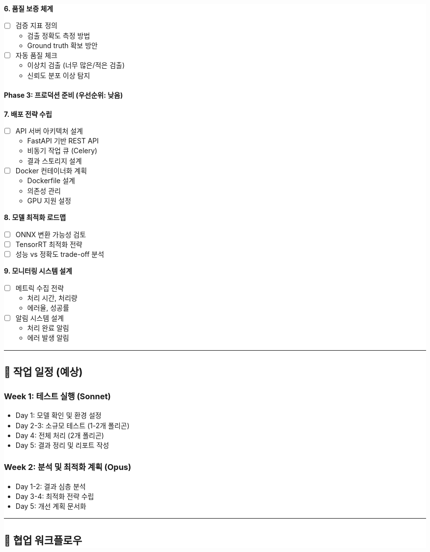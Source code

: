 **6. 품질 보증 체계**
- [ ] 검증 지표 정의
  - 검출 정확도 측정 방법
  - Ground truth 확보 방안
- [ ] 자동 품질 체크
  - 이상치 검출 (너무 많은/적은 검출)
  - 신뢰도 분포 이상 탐지

#### Phase 3: 프로덕션 준비 (우선순위: 낮음)

**7. 배포 전략 수립**
- [ ] API 서버 아키텍처 설계
  - FastAPI 기반 REST API
  - 비동기 작업 큐 (Celery)
  - 결과 스토리지 설계
- [ ] Docker 컨테이너화 계획
  - Dockerfile 설계
  - 의존성 관리
  - GPU 지원 설정

**8. 모델 최적화 로드맵**
- [ ] ONNX 변환 가능성 검토
- [ ] TensorRT 최적화 전략
- [ ] 성능 vs 정확도 trade-off 분석

**9. 모니터링 시스템 설계**
- [ ] 메트릭 수집 전략
  - 처리 시간, 처리량
  - 에러율, 성공률
- [ ] 알림 시스템 설계
  - 처리 완료 알림
  - 에러 발생 알림

---

## 📅 작업 일정 (예상)

### Week 1: 테스트 실행 (Sonnet)
- Day 1: 모델 확인 및 환경 설정
- Day 2-3: 소규모 테스트 (1-2개 폴리곤)
- Day 4: 전체 처리 (2개 폴리곤)
- Day 5: 결과 정리 및 리포트 작성

### Week 2: 분석 및 최적화 계획 (Opus)
- Day 1-2: 결과 심층 분석
- Day 3-4: 최적화 전략 수립
- Day 5: 개선 계획 문서화

---

## 🔄 협업 워크플로우
